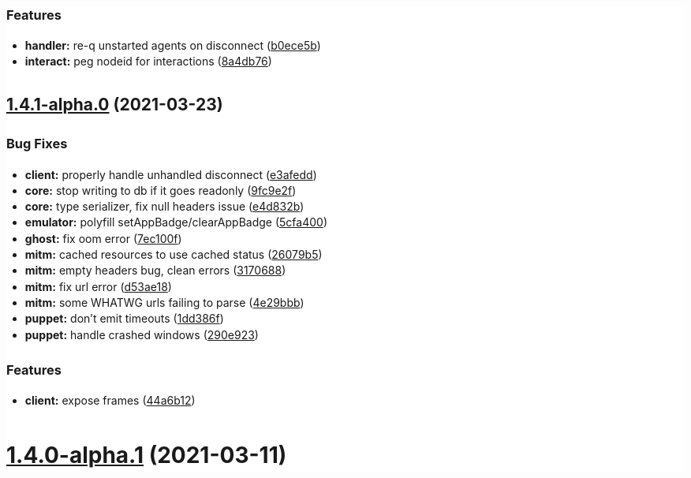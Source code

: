 
### Features

* **handler:** re-q unstarted agents on disconnect ([b0ece5b](https://github.com/ulixee/secret-agent/commit/b0ece5bdaa203352932dd524b1eddc082df6fb31))
* **interact:** peg nodeid for interactions ([8a4db76](https://github.com/ulixee/secret-agent/commit/8a4db764b11cd9b0fae0acde44ee7887d7c9f2ef))





## [1.4.1-alpha.0](https://github.com/ulixee/secret-agent/compare/v1.4.0-alpha.1...v1.4.1-alpha.0) (2021-03-23)


### Bug Fixes

* **client:** properly handle unhandled disconnect ([e3afedd](https://github.com/ulixee/secret-agent/commit/e3afedd90f0c614dab8ed5a02ba40de013e24b1d))
* **core:** stop writing to db if it goes readonly ([9fc9e2f](https://github.com/ulixee/secret-agent/commit/9fc9e2f67ea5a5dd495fbfcb6946698c279c118c))
* **core:** type serializer, fix null headers issue ([e4d832b](https://github.com/ulixee/secret-agent/commit/e4d832b62278c67c59edb7bb6d0b2097a6b8669b))
* **emulator:** polyfill setAppBadge/clearAppBadge ([5cfa400](https://github.com/ulixee/secret-agent/commit/5cfa40082de419458656370622552c668b0a071f))
* **ghost:** fix oom error ([7ec100f](https://github.com/ulixee/secret-agent/commit/7ec100f2070223a9172855fa23cedfcc61537755))
* **mitm:** cached resources to use cached status ([26079b5](https://github.com/ulixee/secret-agent/commit/26079b5ee040efc7abbc57a422bb356f9b41a39e))
* **mitm:** empty headers bug, clean errors ([3170688](https://github.com/ulixee/secret-agent/commit/3170688287dce2cc3d431a26da027e11e33049cd))
* **mitm:** fix url error ([d53ae18](https://github.com/ulixee/secret-agent/commit/d53ae18a905fce3fea45a1e19edd9498ed4c54bd))
* **mitm:** some WHATWG urls failing to parse ([4e29bbb](https://github.com/ulixee/secret-agent/commit/4e29bbb5c88d8ba25badf38021ff9f443c32ff29))
* **puppet:** don’t emit timeouts ([1dd386f](https://github.com/ulixee/secret-agent/commit/1dd386f7cde45a66c7976a63b1e162b5b93863f1))
* **puppet:** handle crashed windows ([290e923](https://github.com/ulixee/secret-agent/commit/290e923544008c3cd84b568c2d8a7c2f0de38437))


### Features

* **client:** expose frames ([44a6b12](https://github.com/ulixee/secret-agent/commit/44a6b129fef6f541cffc24e8913fd76defcf3aef))





# [1.4.0-alpha.1](https://github.com/ulixee/secret-agent/compare/v1.4.0-alpha.0...v1.4.0-alpha.1) (2021-03-11)

